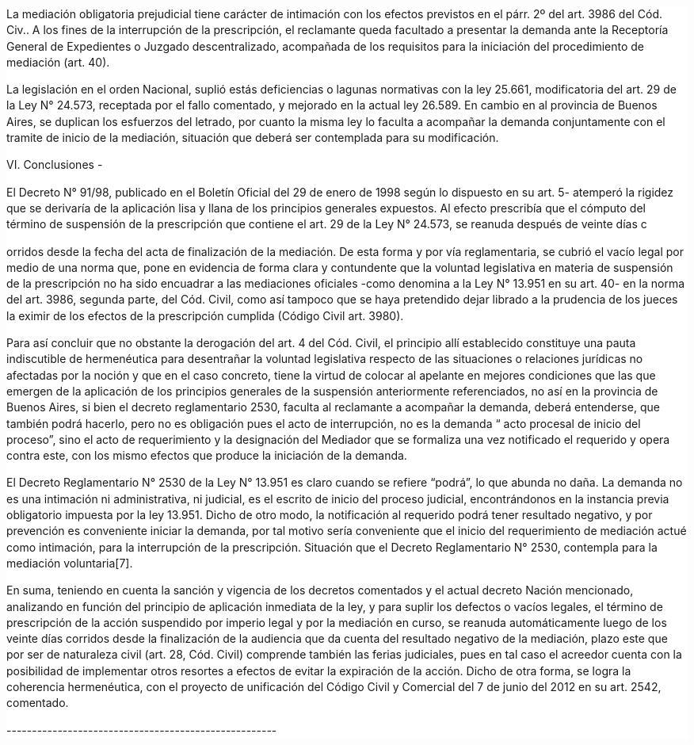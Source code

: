 La mediación obligatoria prejudicial tiene carácter de intimación con los efectos previstos en el párr. 2º del art. 3986 del Cód. Civ.. A los fines de la interrupción de la prescripción, el reclamante queda facultado a presentar la demanda ante la Receptoría General de Expedientes o Juzgado descentralizado, acompañada de los requisitos para la iniciación del procedimiento de mediación (art. 40).

La legislación en el orden Nacional, suplió estás deficiencias o lagunas normativas con la ley 25.661, modificatoria del art. 29 de la Ley N° 24.573, receptada por el fallo comentado, y mejorado en la actual ley 26.589. En cambio en al provincia de Buenos Aires, se duplican los esfuerzos del letrado, por cuanto la misma ley lo faculta a acompañar la demanda conjuntamente con el tramite de inicio de la mediación, situación que deberá ser contemplada para su modificación.

VI. Conclusiones  -  

El Decreto N° 91/98, publicado en el Boletín Oficial del 29 de enero de 1998 según lo dispuesto en su art. 5- atemperó la rigidez que se derivaría de la aplicación lisa y llana de los principios generales expuestos. Al efecto prescribía que el cómputo del término de suspensión de la prescripción que contiene el art. 29 de la Ley N° 24.573, se reanuda después de veinte días c

orridos desde la fecha del acta de finalización de la mediación. De esta forma y por vía reglamentaria, se cubrió el vacío legal por medio de una norma que, pone en evidencia de forma clara y contundente que la voluntad legislativa en materia de suspensión de la prescripción no ha sido encuadrar a las mediaciones oficiales -como denomina a la Ley N° 13.951 en su art. 40- en la norma del art. 3986, segunda parte, del Cód. Civil, como así tampoco que se haya pretendido dejar librado a la prudencia de los jueces la eximir de los efectos de la prescripción cumplida (Código Civil art. 3980).

Para así concluir que no obstante la derogación del art. 4 del Cód. Civil, el principio allí establecido constituye una pauta indiscutible de hermenéutica para desentrañar la voluntad legislativa respecto de las situaciones o relaciones jurídicas no afectadas por la noción y que en el caso concreto, tiene la virtud de colocar al apelante en mejores condiciones que las que emergen de la aplicación de los principios generales de la suspensión anteriormente referenciados, no así en la provincia de Buenos Aires, si bien el decreto reglamentario 2530, faculta al reclamante a acompañar la demanda, deberá entenderse, que también podrá hacerlo, pero no es obligación pues el acto de interrupción, no es la demanda “ acto procesal de inicio del proceso”, sino el acto de requerimiento y la designación del Mediador que se formaliza una vez notificado el requerido y opera contra este, con los mismo efectos que produce la iniciación de la demanda.

El Decreto Reglamentario N° 2530 de la Ley N° 13.951 es claro cuando se refiere “podrá”, lo que abunda no daña. La demanda no es una intimación ni administrativa, ni judicial, es el escrito de inicio del proceso judicial, encontrándonos en la instancia previa obligatorio impuesta por la ley 13.951. Dicho de otro modo, la notificación al requerido podrá tener resultado negativo, y por prevención es conveniente iniciar la demanda, por tal motivo sería conveniente que el inicio del requerimiento de mediación actué como intimación, para la interrupción de la prescripción. Situación que el Decreto Reglamentario N° 2530, contempla para la mediación voluntaria\[7].

En suma, teniendo en cuenta la sanción y vigencia de los decretos comentados y el actual decreto Nación mencionado, analizando en función del principio de aplicación inmediata de la ley, y para suplir los defectos o vacíos legales, el término de prescripción de la acción suspendido por imperio legal y por la mediación en curso, se reanuda automáticamente luego de los veinte días corridos desde la finalización de la audiencia que da cuenta del resultado negativo de la mediación, plazo este que por ser de naturaleza civil (art. 28, Cód. Civil) comprende también las ferias judiciales, pues en tal caso el acreedor cuenta con la posibilidad de implementar otros resortes a efectos de evitar la expiración de la acción. Dicho de otra forma, se logra la coherencia hermenéutica, con el proyecto de unificación del Código Civil y Comercial del 7 de junio del 2012 en su art. 2542, comentado.

\-----------------------------------------------------
